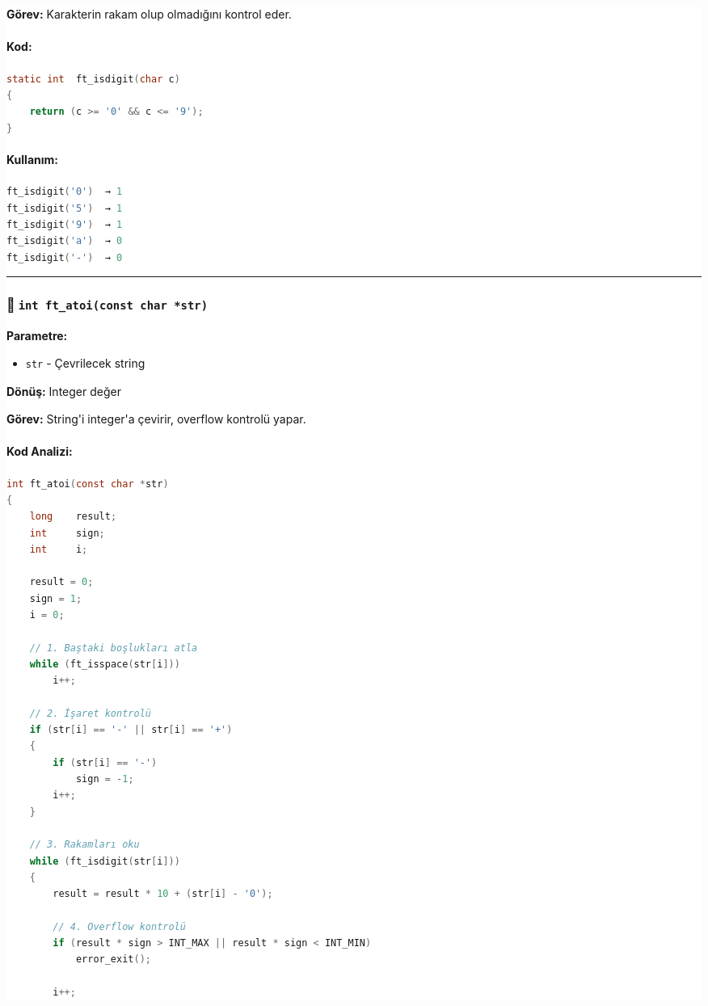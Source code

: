 **Görev:** Karakterin rakam olup olmadığını kontrol eder.

#### Kod:

```c
static int	ft_isdigit(char c)
{
	return (c >= '0' && c <= '9');
}
```

#### Kullanım:

```c
ft_isdigit('0')  → 1
ft_isdigit('5')  → 1
ft_isdigit('9')  → 1
ft_isdigit('a')  → 0
ft_isdigit('-')  → 0
```

---

### 🔹 `int ft_atoi(const char *str)`

**Parametre:**
- `str` - Çevrilecek string

**Dönüş:** Integer değer

**Görev:** String'i integer'a çevirir, overflow kontrolü yapar.

#### Kod Analizi:

```c
int	ft_atoi(const char *str)
{
	long	result;
	int		sign;
	int		i;

	result = 0;
	sign = 1;
	i = 0;

	// 1. Baştaki boşlukları atla
	while (ft_isspace(str[i]))
		i++;

	// 2. İşaret kontrolü
	if (str[i] == '-' || str[i] == '+')
	{
		if (str[i] == '-')
			sign = -1;
		i++;
	}

	// 3. Rakamları oku
	while (ft_isdigit(str[i]))
	{
		result = result * 10 + (str[i] - '0');
		
		// 4. Overflow kontrolü
		if (result * sign > INT_MAX || result * sign < INT_MIN)
			error_exit();
		
		i++;
```